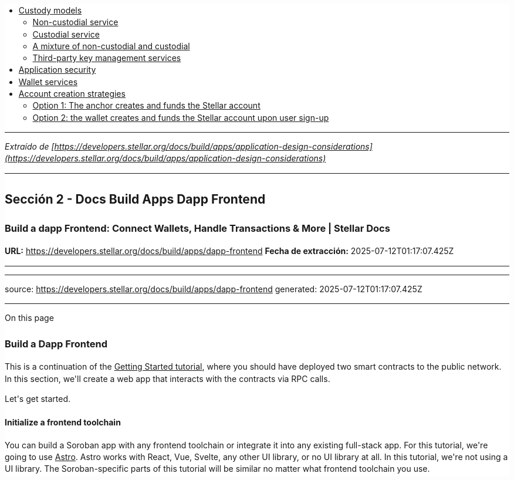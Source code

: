 - [Custody models](#custody-models)
  - [Non-custodial service](#non-custodial-service)
  - [Custodial service](#custodial-service)
  - [A mixture of non-custodial and custodial](#a-mixture-of-non-custodial-and-custodial)
  - [Third-party key management services​](#third-party-key-management-services)
- [Application security](#application-security)
- [Wallet services](#wallet-services)
- [Account creation strategies](#account-creation-strategies)
  - [Option 1: The anchor creates and funds the Stellar account​](#option-1-the-anchor-creates-and-funds-the-stellar-account)
  - [Option 2: the wallet creates and funds the Stellar account upon user sign-up​](#option-2-the-wallet-creates-and-funds-the-stellar-account-upon-user-sign-up)

---

_Extraído de [https://developers.stellar.org/docs/build/apps/application-design-considerations](https://developers.stellar.org/docs/build/apps/application-design-considerations)_

---

## Sección 2 - Docs Build Apps Dapp Frontend

### Build a dapp Frontend: Connect Wallets, Handle Transactions & More | Stellar Docs

**URL:** https://developers.stellar.org/docs/build/apps/dapp-frontend
**Fecha de extracción:** 2025-07-12T01:17:07.425Z

---

---

source: https://developers.stellar.org/docs/build/apps/dapp-frontend
generated: 2025-07-12T01:17:07.425Z

---

On this page

### Build a Dapp Frontend

This is a continuation of the [Getting Started tutorial](/docs/build/smart-contracts/getting-started), where you should have deployed two smart contracts to the public network. In this section, we'll create a web app that interacts with the contracts via RPC calls.

Let's get started.

#### Initialize a frontend toolchain[​](#initialize-a-frontend-toolchain "Direct link to Initialize a frontend toolchain")

You can build a Soroban app with any frontend toolchain or integrate it into any existing full-stack app. For this tutorial, we're going to use [Astro](https://astro.build/). Astro works with React, Vue, Svelte, any other UI library, or no UI library at all. In this tutorial, we're not using a UI library. The Soroban-specific parts of this tutorial will be similar no matter what frontend toolchain you use.
